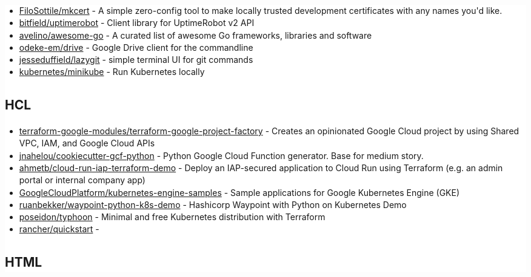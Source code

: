 - [FiloSottile/mkcert](https://github.com/FiloSottile/mkcert) - A simple zero-config tool to make locally trusted development certificates with any names you'd like.
- [bitfield/uptimerobot](https://github.com/bitfield/uptimerobot) - Client library for UptimeRobot v2 API
- [avelino/awesome-go](https://github.com/avelino/awesome-go) - A curated list of awesome Go frameworks, libraries and software
- [odeke-em/drive](https://github.com/odeke-em/drive) - Google Drive client for the commandline
- [jesseduffield/lazygit](https://github.com/jesseduffield/lazygit) - simple terminal UI for git commands
- [kubernetes/minikube](https://github.com/kubernetes/minikube) - Run Kubernetes locally

## HCL 

- [terraform-google-modules/terraform-google-project-factory](https://github.com/terraform-google-modules/terraform-google-project-factory) - Creates an opinionated Google Cloud project by using Shared VPC, IAM, and Google Cloud APIs
- [jnahelou/cookiecutter-gcf-python](https://github.com/jnahelou/cookiecutter-gcf-python) - Python Google Cloud Function generator. Base for medium story.
- [ahmetb/cloud-run-iap-terraform-demo](https://github.com/ahmetb/cloud-run-iap-terraform-demo) - Deploy an IAP-secured application to Cloud Run using Terraform (e.g. an admin portal or internal company app)
- [GoogleCloudPlatform/kubernetes-engine-samples](https://github.com/GoogleCloudPlatform/kubernetes-engine-samples) - Sample applications for Google Kubernetes Engine (GKE)
- [ruanbekker/waypoint-python-k8s-demo](https://github.com/ruanbekker/waypoint-python-k8s-demo) - Hashicorp Waypoint with Python on Kubernetes Demo
- [poseidon/typhoon](https://github.com/poseidon/typhoon) - Minimal and free Kubernetes distribution with Terraform
- [rancher/quickstart](https://github.com/rancher/quickstart) - 

## HTML 

